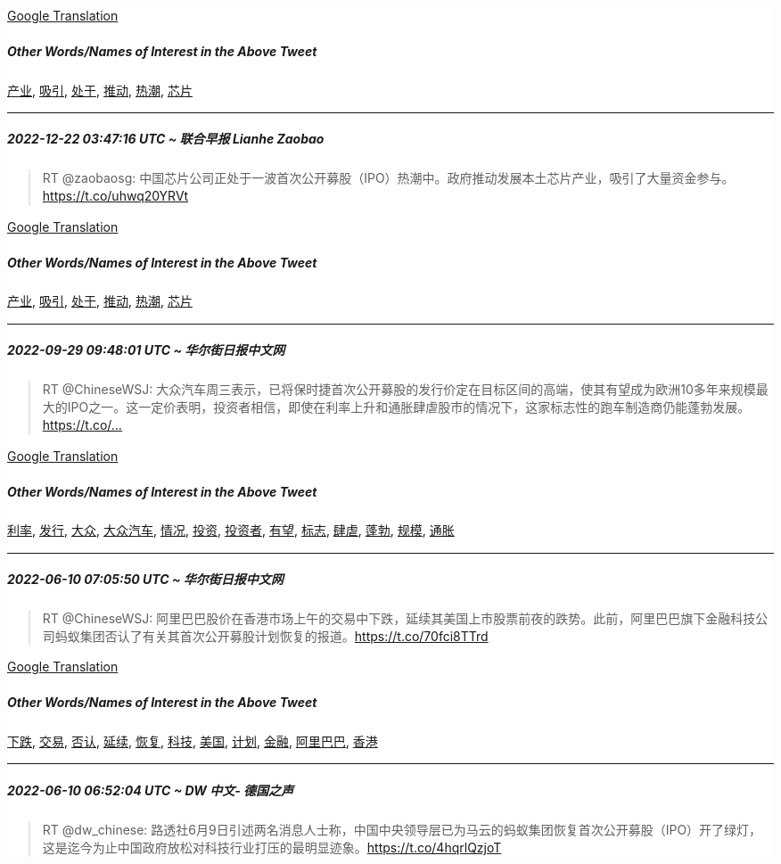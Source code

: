 [Google Translation](https://translate.google.com/?hi=en&tab=TT&sl=zh-CN&tl=en&op=translate&text=RT+%40nanyangpress%3A+%E4%B8%AD%E5%9B%BD%E8%8A%AF%E7%89%87%E5%85%AC%E5%8F%B8%E6%AD%A3%E5%A4%84%E4%BA%8E%E4%B8%80%E6%B3%A2%E9%A6%96%E6%AC%A1%E5%85%AC%E5%BC%80%E5%8B%9F%E8%82%A1%EF%BC%88IPO%EF%BC%89%E7%83%AD%E6%BD%AE%E4%B8%AD%EF%BC%8C%E6%94%BF%E5%BA%9C%E6%8E%A8%E5%8A%A8%E5%8F%91%E5%B1%95%E6%9C%AC%E5%9C%9F%E8%8A%AF%E7%89%87%E4%BA%A7%E4%B8%9A%EF%BC%8C%E5%90%B8%E5%BC%95%E4%BA%86%E5%A4%A7%E9%87%8F%E8%B5%84%E9%87%91%E5%8F%82%E4%B8%8E%E3%80%82https%3A%2F%2Ft.co%2FzrAkCtE0HS+https%3A%2F%2Ft.co%2FndI2ijVzWB)
##### Other Words/Names of Interest in the Above Tweet
[产业](产业.md), [吸引](吸引.md), [处于](处于.md), [推动](推动.md), [热潮](热潮.md), [芯片](芯片.md)
___
##### 2022-12-22 03:47:16 UTC ~ 联合早报 Lianhe Zaobao
> RT @zaobaosg: 中国芯片公司正处于一波首次公开募股（IPO）热潮中。政府推动发展本土芯片产业，吸引了大量资金参与。https://t.co/uhwq20YRVt

[Google Translation](https://translate.google.com/?hi=en&tab=TT&sl=zh-CN&tl=en&op=translate&text=RT+%40zaobaosg%3A+%E4%B8%AD%E5%9B%BD%E8%8A%AF%E7%89%87%E5%85%AC%E5%8F%B8%E6%AD%A3%E5%A4%84%E4%BA%8E%E4%B8%80%E6%B3%A2%E9%A6%96%E6%AC%A1%E5%85%AC%E5%BC%80%E5%8B%9F%E8%82%A1%EF%BC%88IPO%EF%BC%89%E7%83%AD%E6%BD%AE%E4%B8%AD%E3%80%82%E6%94%BF%E5%BA%9C%E6%8E%A8%E5%8A%A8%E5%8F%91%E5%B1%95%E6%9C%AC%E5%9C%9F%E8%8A%AF%E7%89%87%E4%BA%A7%E4%B8%9A%EF%BC%8C%E5%90%B8%E5%BC%95%E4%BA%86%E5%A4%A7%E9%87%8F%E8%B5%84%E9%87%91%E5%8F%82%E4%B8%8E%E3%80%82https%3A%2F%2Ft.co%2Fuhwq20YRVt)
##### Other Words/Names of Interest in the Above Tweet
[产业](产业.md), [吸引](吸引.md), [处于](处于.md), [推动](推动.md), [热潮](热潮.md), [芯片](芯片.md)
___
##### 2022-09-29 09:48:01 UTC ~ 华尔街日报中文网
> RT @ChineseWSJ: 大众汽车周三表示，已将保时捷首次公开募股的发行价定在目标区间的高端，使其有望成为欧洲10多年来规模最大的IPO之一。这一定价表明，投资者相信，即使在利率上升和通胀肆虐股市的情况下，这家标志性的跑车制造商仍能蓬勃发展。https://t.co/…

[Google Translation](https://translate.google.com/?hi=en&tab=TT&sl=zh-CN&tl=en&op=translate&text=RT+%40ChineseWSJ%3A+%E5%A4%A7%E4%BC%97%E6%B1%BD%E8%BD%A6%E5%91%A8%E4%B8%89%E8%A1%A8%E7%A4%BA%EF%BC%8C%E5%B7%B2%E5%B0%86%E4%BF%9D%E6%97%B6%E6%8D%B7%E9%A6%96%E6%AC%A1%E5%85%AC%E5%BC%80%E5%8B%9F%E8%82%A1%E7%9A%84%E5%8F%91%E8%A1%8C%E4%BB%B7%E5%AE%9A%E5%9C%A8%E7%9B%AE%E6%A0%87%E5%8C%BA%E9%97%B4%E7%9A%84%E9%AB%98%E7%AB%AF%EF%BC%8C%E4%BD%BF%E5%85%B6%E6%9C%89%E6%9C%9B%E6%88%90%E4%B8%BA%E6%AC%A7%E6%B4%B210%E5%A4%9A%E5%B9%B4%E6%9D%A5%E8%A7%84%E6%A8%A1%E6%9C%80%E5%A4%A7%E7%9A%84IPO%E4%B9%8B%E4%B8%80%E3%80%82%E8%BF%99%E4%B8%80%E5%AE%9A%E4%BB%B7%E8%A1%A8%E6%98%8E%EF%BC%8C%E6%8A%95%E8%B5%84%E8%80%85%E7%9B%B8%E4%BF%A1%EF%BC%8C%E5%8D%B3%E4%BD%BF%E5%9C%A8%E5%88%A9%E7%8E%87%E4%B8%8A%E5%8D%87%E5%92%8C%E9%80%9A%E8%83%80%E8%82%86%E8%99%90%E8%82%A1%E5%B8%82%E7%9A%84%E6%83%85%E5%86%B5%E4%B8%8B%EF%BC%8C%E8%BF%99%E5%AE%B6%E6%A0%87%E5%BF%97%E6%80%A7%E7%9A%84%E8%B7%91%E8%BD%A6%E5%88%B6%E9%80%A0%E5%95%86%E4%BB%8D%E8%83%BD%E8%93%AC%E5%8B%83%E5%8F%91%E5%B1%95%E3%80%82https%3A%2F%2Ft.co%2F%E2%80%A6)
##### Other Words/Names of Interest in the Above Tweet
[利率](利率.md), [发行](发行.md), [大众](大众.md), [大众汽车](大众汽车.md), [情况](情况.md), [投资](投资.md), [投资者](投资者.md), [有望](有望.md), [标志](标志.md), [肆虐](肆虐.md), [蓬勃](蓬勃.md), [规模](规模.md), [通胀](通胀.md)
___
##### 2022-06-10 07:05:50 UTC ~ 华尔街日报中文网
> RT @ChineseWSJ: 阿里巴巴股价在香港市场上午的交易中下跌，延续其美国上市股票前夜的跌势。此前，阿里巴巴旗下金融科技公司蚂蚁集团否认了有关其首次公开募股计划恢复的报道。https://t.co/70fci8TTrd

[Google Translation](https://translate.google.com/?hi=en&tab=TT&sl=zh-CN&tl=en&op=translate&text=RT+%40ChineseWSJ%3A+%E9%98%BF%E9%87%8C%E5%B7%B4%E5%B7%B4%E8%82%A1%E4%BB%B7%E5%9C%A8%E9%A6%99%E6%B8%AF%E5%B8%82%E5%9C%BA%E4%B8%8A%E5%8D%88%E7%9A%84%E4%BA%A4%E6%98%93%E4%B8%AD%E4%B8%8B%E8%B7%8C%EF%BC%8C%E5%BB%B6%E7%BB%AD%E5%85%B6%E7%BE%8E%E5%9B%BD%E4%B8%8A%E5%B8%82%E8%82%A1%E7%A5%A8%E5%89%8D%E5%A4%9C%E7%9A%84%E8%B7%8C%E5%8A%BF%E3%80%82%E6%AD%A4%E5%89%8D%EF%BC%8C%E9%98%BF%E9%87%8C%E5%B7%B4%E5%B7%B4%E6%97%97%E4%B8%8B%E9%87%91%E8%9E%8D%E7%A7%91%E6%8A%80%E5%85%AC%E5%8F%B8%E8%9A%82%E8%9A%81%E9%9B%86%E5%9B%A2%E5%90%A6%E8%AE%A4%E4%BA%86%E6%9C%89%E5%85%B3%E5%85%B6%E9%A6%96%E6%AC%A1%E5%85%AC%E5%BC%80%E5%8B%9F%E8%82%A1%E8%AE%A1%E5%88%92%E6%81%A2%E5%A4%8D%E7%9A%84%E6%8A%A5%E9%81%93%E3%80%82https%3A%2F%2Ft.co%2F70fci8TTrd)
##### Other Words/Names of Interest in the Above Tweet
[下跌](下跌.md), [交易](交易.md), [否认](否认.md), [延续](延续.md), [恢复](恢复.md), [科技](科技.md), [美国](美国.md), [计划](计划.md), [金融](金融.md), [阿里巴巴](阿里巴巴.md), [香港](香港.md)
___
##### 2022-06-10 06:52:04 UTC ~ DW 中文- 德国之声
> RT @dw_chinese: 路透社6月9日引述两名消息人士称，中国中央领导层已为马云的蚂蚁集团恢复首次公开募股（IPO）开了绿灯，这是迄今为止中国政府放松对科技行业打压的最明显迹象。https://t.co/4hqrlQzjoT
